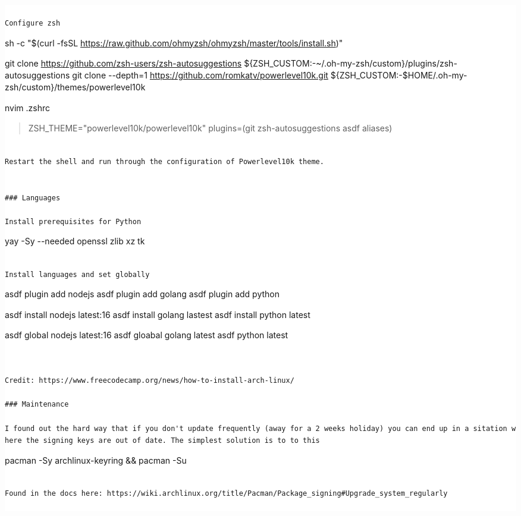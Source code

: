 ````

Configure zsh

````

sh -c "$(curl -fsSL https://raw.github.com/ohmyzsh/ohmyzsh/master/tools/install.sh)"

git clone https://github.com/zsh-users/zsh-autosuggestions ${ZSH_CUSTOM:-~/.oh-my-zsh/custom}/plugins/zsh-autosuggestions
git clone --depth=1 https://github.com/romkatv/powerlevel10k.git ${ZSH_CUSTOM:-$HOME/.oh-my-zsh/custom}/themes/powerlevel10k

nvim .zshrc

> ZSH_THEME="powerlevel10k/powerlevel10k"
> plugins=(git zsh-autosuggestions asdf aliases)
````

Restart the shell and run through the configuration of Powerlevel10k theme.


### Languages

Install prerequisites for Python

````
yay -Sy --needed openssl zlib xz tk
````

Install languages and set globally

````
asdf plugin add nodejs
asdf plugin add golang
asdf plugin add python

asdf install nodejs latest:16
asdf install golang lastest
asdf install python latest

asdf global nodejs latest:16
asdf gloabal golang latest
asdf python latest
````


Credit: https://www.freecodecamp.org/news/how-to-install-arch-linux/

### Maintenance

I found out the hard way that if you don't update frequently (away for a 2 weeks holiday) you can end up in a sitation where the signing keys are out of date. The simplest solution is to to this

````
pacman -Sy archlinux-keyring && pacman -Su
````

Found in the docs here: https://wiki.archlinux.org/title/Pacman/Package_signing#Upgrade_system_regularly

